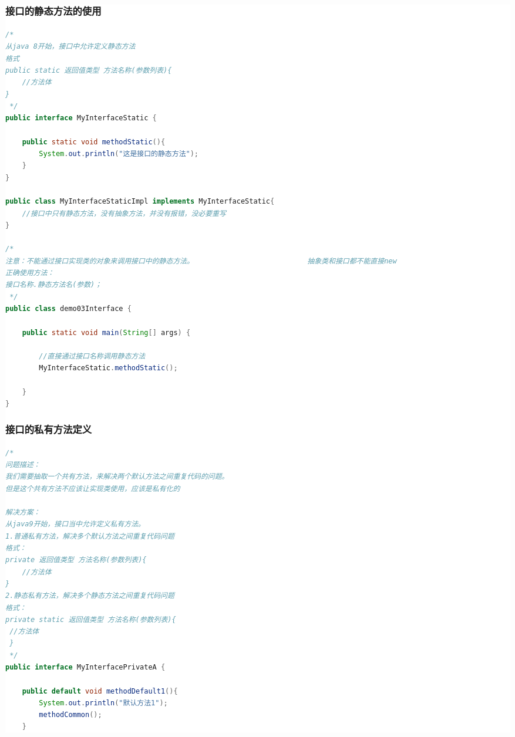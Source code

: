 ### 接口的静态方法的使用

```java
/*
从java 8开始，接口中允许定义静态方法
格式
public static 返回值类型 方法名称(参数列表){
    //方法体
}
 */
public interface MyInterfaceStatic {

    public static void methodStatic(){
        System.out.println("这是接口的静态方法");
    }
}

public class MyInterfaceStaticImpl implements MyInterfaceStatic{
    //接口中只有静态方法，没有抽象方法，并没有报错，没必要重写
}

/*
注意：不能通过接口实现类的对象来调用接口中的静态方法。                           抽象类和接口都不能直接new
正确使用方法：
接口名称.静态方法名(参数)；
 */
public class demo03Interface {

    public static void main(String[] args) {

        //直接通过接口名称调用静态方法
        MyInterfaceStatic.methodStatic();

    }
}
```

### 接口的私有方法定义

```java
/*
问题描述：
我们需要抽取一个共有方法，来解决两个默认方法之间重复代码的问题。
但是这个共有方法不应该让实现类使用，应该是私有化的

解决方案：
从java9开始，接口当中允许定义私有方法。
1.普通私有方法，解决多个默认方法之间重复代码问题
格式：
private 返回值类型 方法名称(参数列表){
    //方法体
}
2.静态私有方法，解决多个静态方法之间重复代码问题
格式：
private static 返回值类型 方法名称(参数列表){
 //方法体
 }
 */
public interface MyInterfacePrivateA {

    public default void methodDefault1(){
        System.out.println("默认方法1");
        methodCommon();
    }
```